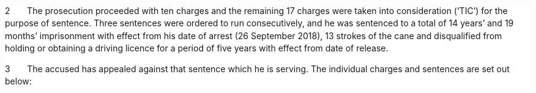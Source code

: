 2       The prosecution proceeded with ten charges and the remaining 17 charges were taken into consideration (‘TIC’) for the purpose of sentence. Three sentences were ordered to run consecutively, and he was sentenced to a total of 14 years’ and 19 months’ imprisonment with effect from his date of arrest (26 September 2018), 13 strokes of the cane and disqualified from holding or obtaining a driving licence for a period of five years with effect from date of release.

3       The accused has appealed against that sentence which he is serving. The individual charges and sentences are set out below:
